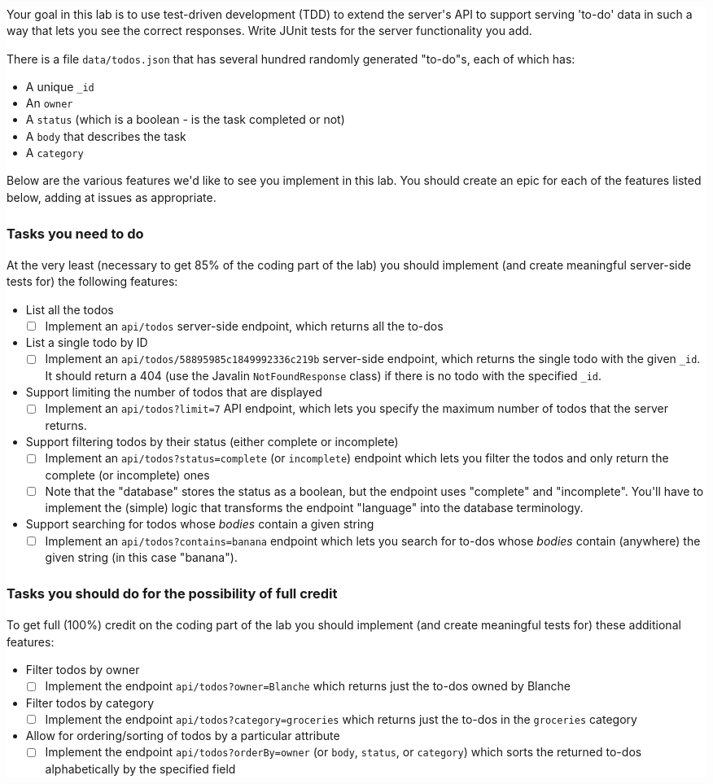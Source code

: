 Your goal in this lab is to use test-driven development (TDD) to
extend the server's API to support serving 'to-do' data in such a way that lets you see the correct responses. Write JUnit tests for the server functionality you add.

There is a file `data/todos.json` that has several hundred randomly
generated "to-do"s, each of which has:

- A unique `_id`
- An `owner`
- A `status` (which is a boolean - is the task completed or not)
- A `body` that describes the task
- A `category`

Below are the various features we'd like to see you implement in this lab. You should
create an epic for each of the features listed below, adding at issues as appropriate.

### Tasks you need to do

At the very least (necessary to get 85% of the coding part of the lab)
you should implement (and create meaningful server-side tests for) the following features:

- List all the todos
  - [ ] Implement an `api/todos` server-side endpoint, which returns all the to-dos
- List a single todo by ID
  - [ ] Implement an `api/todos/58895985c1849992336c219b` server-side endpoint, which
        returns the single todo with the given `_id`. It should return a 404
        (use the Javalin `NotFoundResponse` class) if there is no todo with the
        specified `_id`.
- Support limiting the number of todos that are displayed
  - [ ] Implement an `api/todos?limit=7` API endpoint, which lets you specify the maximum
        number of todos that the server returns.
- Support filtering todos by their status (either complete or incomplete)
  - [ ] Implement an `api/todos?status=complete` (or `incomplete`) endpoint which lets you
        filter the todos and only return the complete (or incomplete) ones
  - [ ] Note that the "database" stores the status as a boolean, but the endpoint uses
        "complete" and "incomplete". You'll have to implement the (simple) logic that
        transforms the endpoint "language" into the database terminology.
- Support searching for todos whose _bodies_ contain a given string
  - [ ] Implement an `api/todos?contains=banana` endpoint which lets you search for to-dos
        whose _bodies_ contain (anywhere) the given string (in this case "banana").

### Tasks you should do for the possibility of full credit

To get full (100%) credit on the coding part of the lab you should
implement (and create meaningful tests for) these additional features:

- Filter todos by owner
  - [ ] Implement the endpoint `api/todos?owner=Blanche` which returns just the to-dos
        owned by Blanche
- Filter todos by category
  - [ ] Implement the endpoint `api/todos?category=groceries` which returns just the to-dos
        in the `groceries` category
- Allow for ordering/sorting of todos by a particular attribute
  - [ ] Implement the endpoint `api/todos?orderBy=owner` (or `body`, `status`, or `category`)
        which sorts the returned to-dos alphabetically by the specified field
